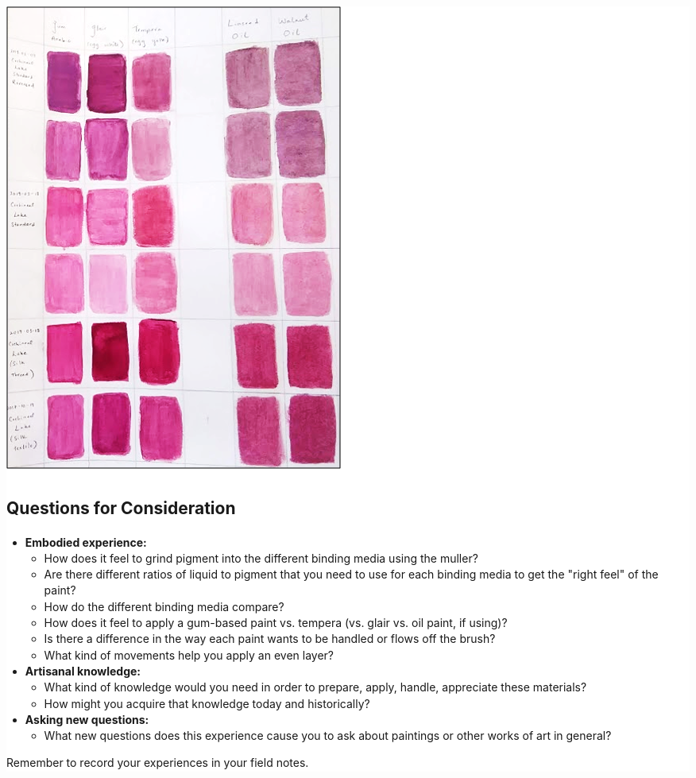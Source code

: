 ![pigment-card](../images/pigment-card.png?raw=true)

## Questions for Consideration

- **Embodied experience:**
  - How does it feel to grind pigment into the different binding media using the muller?
  - Are there different ratios of liquid to pigment that you need to use for each binding media to get the &quot;right feel&quot; of the paint?
  - How do the different binding media compare?
  - How does it feel to apply a gum-based paint vs. tempera (vs. glair vs. oil paint, if using)?
  - Is there a difference in the way each paint wants to be handled or flows off the brush?
  - What kind of movements help you apply an even layer?
- **Artisanal knowledge:**
  - What kind of knowledge would you need in order to prepare, apply, handle, appreciate these materials?
  - How might you acquire that knowledge today and historically?
- **Asking new questions:**
  - What new questions does this experience cause you to ask about paintings or other works of art in general?

Remember to record your experiences in your field notes.
